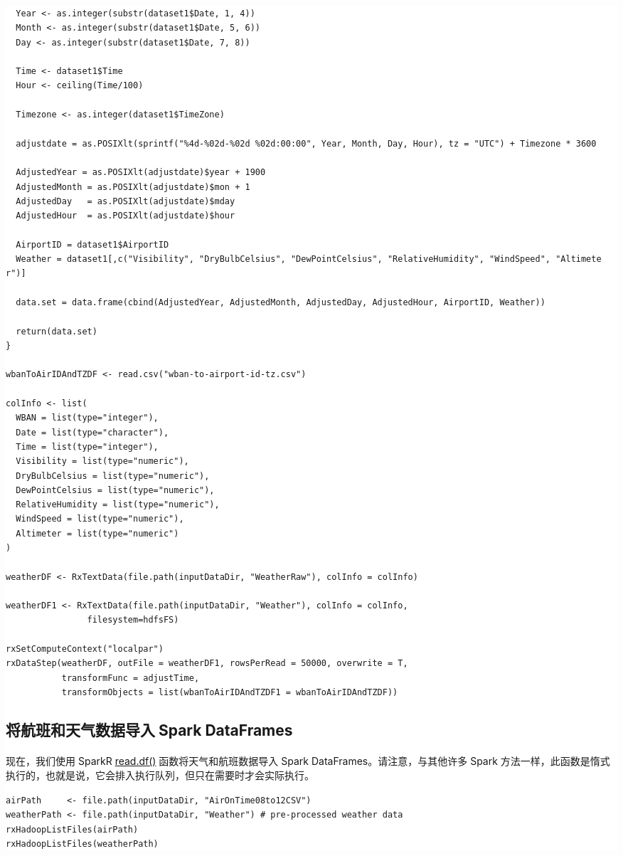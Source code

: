       Year <- as.integer(substr(dataset1$Date, 1, 4))
      Month <- as.integer(substr(dataset1$Date, 5, 6))
      Day <- as.integer(substr(dataset1$Date, 7, 8))
  
      Time <- dataset1$Time
      Hour <- ceiling(Time/100)
  
      Timezone <- as.integer(dataset1$TimeZone)
  
      adjustdate = as.POSIXlt(sprintf("%4d-%02d-%02d %02d:00:00", Year, Month, Day, Hour), tz = "UTC") + Timezone * 3600

      AdjustedYear = as.POSIXlt(adjustdate)$year + 1900
      AdjustedMonth = as.POSIXlt(adjustdate)$mon + 1
      AdjustedDay   = as.POSIXlt(adjustdate)$mday
      AdjustedHour  = as.POSIXlt(adjustdate)$hour
  
      AirportID = dataset1$AirportID
      Weather = dataset1[,c("Visibility", "DryBulbCelsius", "DewPointCelsius", "RelativeHumidity", "WindSpeed", "Altimeter")]
  
      data.set = data.frame(cbind(AdjustedYear, AdjustedMonth, AdjustedDay, AdjustedHour, AirportID, Weather))
  
      return(data.set)
    }

    wbanToAirIDAndTZDF <- read.csv("wban-to-airport-id-tz.csv")

    colInfo <- list(
      WBAN = list(type="integer"),
      Date = list(type="character"),
      Time = list(type="integer"),
      Visibility = list(type="numeric"),
      DryBulbCelsius = list(type="numeric"),
      DewPointCelsius = list(type="numeric"),
      RelativeHumidity = list(type="numeric"),
      WindSpeed = list(type="numeric"),
      Altimeter = list(type="numeric")
    )

    weatherDF <- RxTextData(file.path(inputDataDir, "WeatherRaw"), colInfo = colInfo)

    weatherDF1 <- RxTextData(file.path(inputDataDir, "Weather"), colInfo = colInfo,
                    filesystem=hdfsFS)

    rxSetComputeContext("localpar")
    rxDataStep(weatherDF, outFile = weatherDF1, rowsPerRead = 50000, overwrite = T,
               transformFunc = adjustTime,
               transformObjects = list(wbanToAirIDAndTZDF1 = wbanToAirIDAndTZDF))

## 将航班和天气数据导入 Spark DataFrames

现在，我们使用 SparkR [read.df()](https://docs.databricks.com/spark/latest/sparkr/functions/read.df.html) 函数将天气和航班数据导入 Spark DataFrames。请注意，与其他许多 Spark 方法一样，此函数是惰式执行的，也就是说，它会排入执行队列，但只在需要时才会实际执行。

    airPath     <- file.path(inputDataDir, "AirOnTime08to12CSV")
    weatherPath <- file.path(inputDataDir, "Weather") # pre-processed weather data
    rxHadoopListFiles(airPath) 
    rxHadoopListFiles(weatherPath) 
